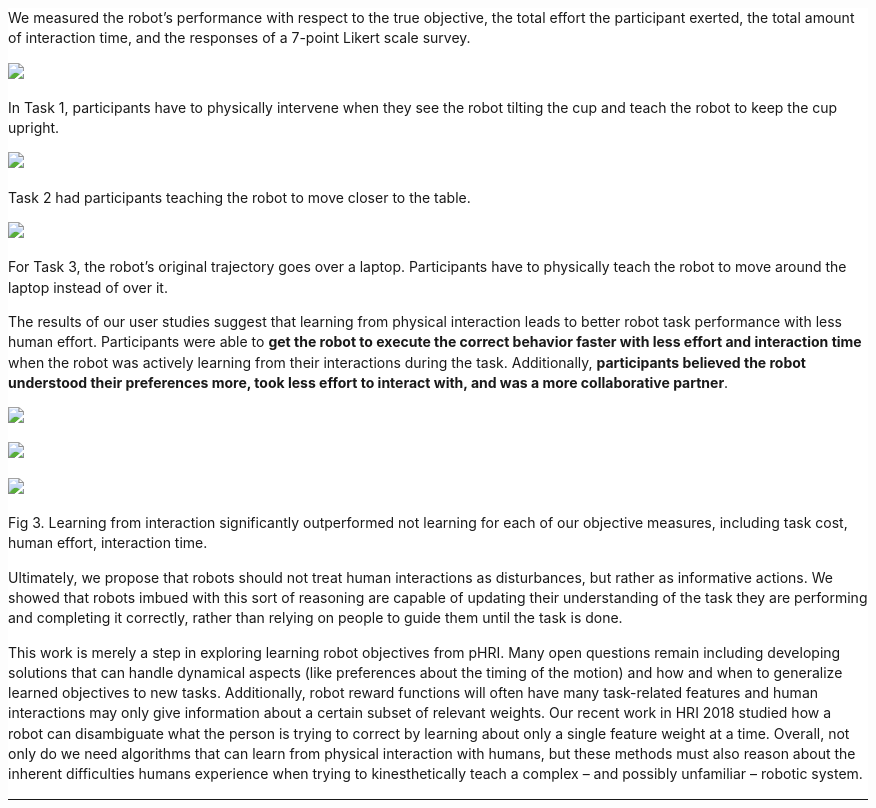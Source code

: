 
We measured the robot’s performance with respect to the true objective, the total effort the participant exerted, the total amount of interaction time, and the responses of a 7-point Likert scale survey.


![](http://bair.berkeley.edu/static/blog/phri/task1.gif)

In Task 1, participants have to physically intervene when they see the robot tilting the cup and teach the robot to keep the cup upright. 




![](http://bair.berkeley.edu/static/blog/phri/task2.gif)

Task 2 had participants teaching the robot to move closer to the table.




![](http://bair.berkeley.edu/static/blog/phri/task3.gif)

For Task 3, the robot’s original trajectory goes over a laptop. Participants have to physically teach the robot to move around the laptop instead of over it.



The results of our user studies suggest that learning from physical interaction leads to better robot task performance with less human effort. Participants were able to **get the robot to execute the correct behavior faster with less effort and interaction time** when the robot was actively learning from their interactions during the task. Additionally, **participants believed the robot understood their preferences more, took less effort to interact with, and was a more collaborative partner**.


![](http://bair.berkeley.edu/static/blog/phri/taskCost_cameraready.png)

![](http://bair.berkeley.edu/static/blog/phri/taskEffort_cameraready.png)

![](http://bair.berkeley.edu/static/blog/phri/taskTime_cameraready.png)


Fig 3. Learning from interaction significantly outperformed not learning for each of our objective measures, including task cost, human effort, interaction time.



Ultimately, we propose that robots should not treat human interactions as disturbances, but rather as informative actions. We showed that robots imbued with this sort of reasoning are capable of updating their understanding of the task they are performing and completing it correctly, rather than relying on people to guide them until the task is done.

This work is merely a step in exploring learning robot objectives from pHRI. Many open questions remain including developing solutions that can handle dynamical aspects (like preferences about the timing of the motion) and how and when to generalize learned objectives to new tasks. Additionally, robot reward functions will often have many task-related features and human interactions may only give information about a certain subset of relevant weights. Our recent work in HRI 2018 studied how a robot can disambiguate what the person is trying to correct by learning about only a single feature weight at a time. Overall, not only do we need algorithms that can learn from physical interaction with humans, but these methods must also reason about the inherent difficulties humans experience when trying to kinesthetically teach a complex – and possibly unfamiliar – robotic system.

---